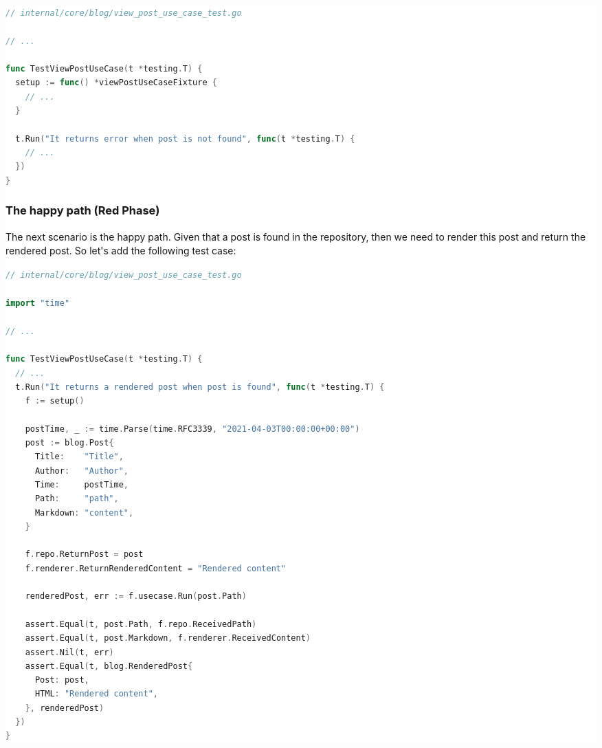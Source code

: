 ```go
// internal/core/blog/view_post_use_case_test.go

// ...

func TestViewPostUseCase(t *testing.T) {
  setup := func() *viewPostUseCaseFixture {
    // ...
  }

  t.Run("It returns error when post is not found", func(t *testing.T) {
    // ...
  })
}
```

### The happy path (Red Phase)

The next scenario is the happy path. Given that a post is found in the repository, then we need to render this post and return the rendered post. So let's add the following test case:

```go
// internal/core/blog/view_post_use_case_test.go

import "time"

// ...

func TestViewPostUseCase(t *testing.T) {
  // ...
  t.Run("It returns a rendered post when post is found", func(t *testing.T) {
    f := setup()

    postTime, _ := time.Parse(time.RFC3339, "2021-04-03T00:00:00+00:00")
    post := blog.Post{
      Title:    "Title",
      Author:   "Author",
      Time:     postTime,
      Path:     "path",
      Markdown: "content",
    }

    f.repo.ReturnPost = post
    f.renderer.ReturnRenderedContent = "Rendered content"

    renderedPost, err := f.usecase.Run(post.Path)

    assert.Equal(t, post.Path, f.repo.ReceivedPath)
    assert.Equal(t, post.Markdown, f.renderer.ReceivedContent)
    assert.Nil(t, err)
    assert.Equal(t, blog.RenderedPost{
      Post: post,
      HTML: "Rendered content",
    }, renderedPost)
  })
}
```

